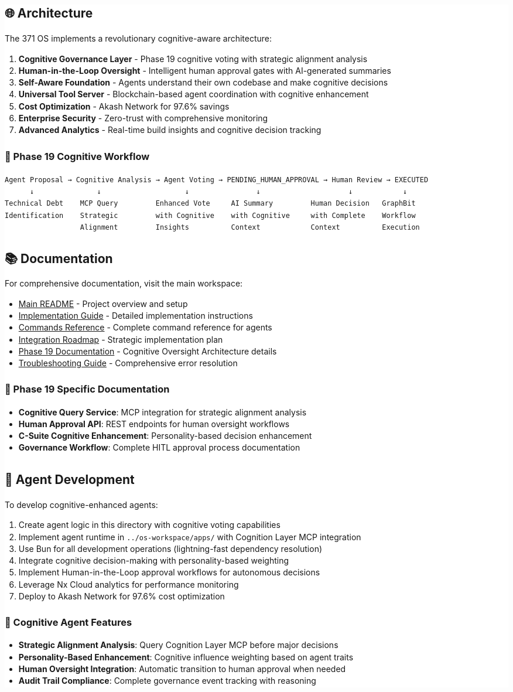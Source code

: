## 🌐 Architecture

The 371 OS implements a revolutionary cognitive-aware architecture:

1. **Cognitive Governance Layer** - Phase 19 cognitive voting with strategic alignment analysis
2. **Human-in-the-Loop Oversight** - Intelligent human approval gates with AI-generated summaries
3. **Self-Aware Foundation** - Agents understand their own codebase and make cognitive decisions
4. **Universal Tool Server** - Blockchain-based agent coordination with cognitive enhancement
5. **Cost Optimization** - Akash Network for 97.6% savings
6. **Enterprise Security** - Zero-trust with comprehensive monitoring
7. **Advanced Analytics** - Real-time build insights and cognitive decision tracking

### 🧠 Phase 19 Cognitive Workflow
```
Agent Proposal → Cognitive Analysis → Agent Voting → PENDING_HUMAN_APPROVAL → Human Review → EXECUTED
      ↓               ↓                    ↓                ↓                     ↓            ↓
Technical Debt    MCP Query         Enhanced Vote     AI Summary         Human Decision   GraphBit
Identification    Strategic         with Cognitive    with Cognitive     with Complete    Workflow
                  Alignment         Insights          Context            Context          Execution
```

## 📚 Documentation

For comprehensive documentation, visit the main workspace:
- [Main README](../README.md) - Project overview and setup
- [Implementation Guide](../IMPLEMENTATION_GUIDE.md) - Detailed implementation instructions
- [Commands Reference](../COMMANDS.md) - Complete command reference for agents
- [Integration Roadmap](../INTEGRATION_ROADMAP.md) - Strategic implementation plan
- [Phase 19 Documentation](../AB/milestone-tracker.md) - Cognitive Oversight Architecture details
- [Troubleshooting Guide](../troubleshooting/README.md) - Comprehensive error resolution

### 🧠 Phase 19 Specific Documentation
- **Cognitive Query Service**: MCP integration for strategic alignment analysis
- **Human Approval API**: REST endpoints for human oversight workflows
- **C-Suite Cognitive Enhancement**: Personality-based decision enhancement
- **Governance Workflow**: Complete HITL approval process documentation

## 🤖 Agent Development

To develop cognitive-enhanced agents:

1. Create agent logic in this directory with cognitive voting capabilities
2. Implement agent runtime in `../os-workspace/apps/` with Cognition Layer MCP integration
3. Use Bun for all development operations (lightning-fast dependency resolution)
4. Integrate cognitive decision-making with personality-based weighting
5. Implement Human-in-the-Loop approval workflows for autonomous decisions
6. Leverage Nx Cloud analytics for performance monitoring
7. Deploy to Akash Network for 97.6% cost optimization

### 🧠 Cognitive Agent Features
- **Strategic Alignment Analysis**: Query Cognition Layer MCP before major decisions
- **Personality-Based Enhancement**: Cognitive influence weighting based on agent traits
- **Human Oversight Integration**: Automatic transition to human approval when needed
- **Audit Trail Compliance**: Complete governance event tracking with reasoning

